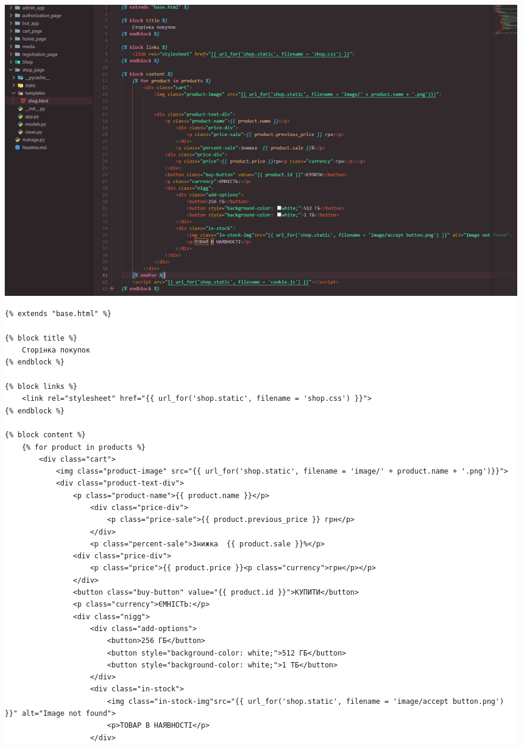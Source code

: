 ![](/media/images/16.png)
```
{% extends "base.html" %}

{% block title %}
    Сторінка покупок 
{% endblock %}

{% block links %}
    <link rel="stylesheet" href="{{ url_for('shop.static', filename = 'shop.css') }}">
{% endblock %}

{% block content %}
    {% for product in products %}
        <div class="cart">
            <img class="product-image" src="{{ url_for('shop.static', filename = 'image/' + product.name + '.png')}}">
            <div class="product-text-div">
                <p class="product-name">{{ product.name }}</p>
                    <div class="price-div">
                        <p class="price-sale">{{ product.previous_price }} грн</p>
                    </div>
                    <p class="percent-sale">Знижка  {{ product.sale }}%</p>
                <div class="price-div">
                    <p class="price">{{ product.price }}<p class="currency">грн</p></p>
                </div>
                <button class="buy-button" value="{{ product.id }}">КУПИТИ</button>
                <p class="currency">ЄМНІСТЬ:</p>
                <div class="nigg">
                    <div class="add-options">
                        <button>256 ГБ</button>
                        <button style="background-color: white;">512 ГБ</button>
                        <button style="background-color: white;">1 ТБ</button>
                    </div>
                    <div class="in-stock">
                        <img class="in-stock-img"src="{{ url_for('shop.static', filename = 'image/accept button.png') }}" alt="Image not found">
                        <p>ТОВАР В НАЯВНОСТІ</p>
                    </div>
```